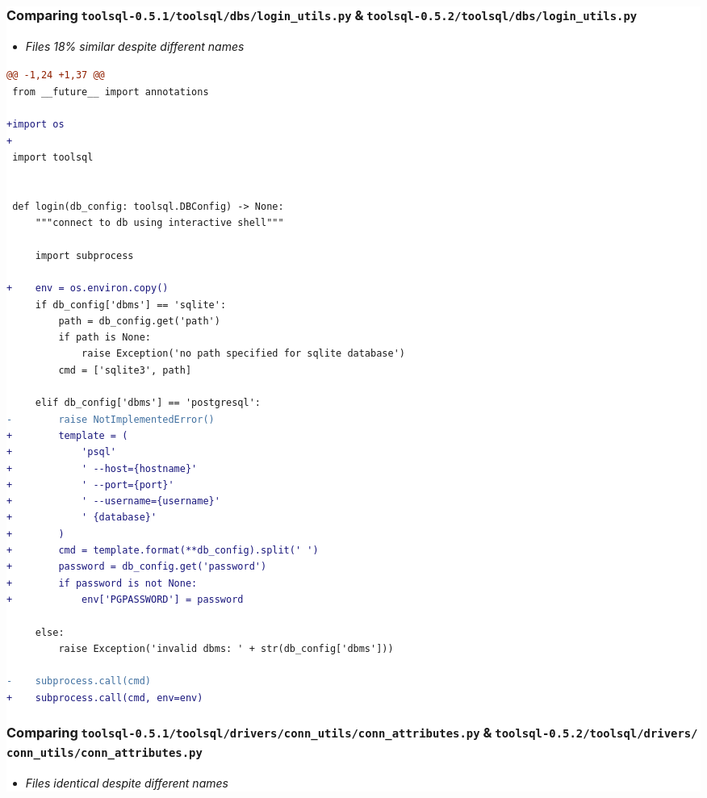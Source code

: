 ### Comparing `toolsql-0.5.1/toolsql/dbs/login_utils.py` & `toolsql-0.5.2/toolsql/dbs/login_utils.py`

 * *Files 18% similar despite different names*

```diff
@@ -1,24 +1,37 @@
 from __future__ import annotations
 
+import os
+
 import toolsql
 
 
 def login(db_config: toolsql.DBConfig) -> None:
     """connect to db using interactive shell"""
 
     import subprocess
 
+    env = os.environ.copy()
     if db_config['dbms'] == 'sqlite':
         path = db_config.get('path')
         if path is None:
             raise Exception('no path specified for sqlite database')
         cmd = ['sqlite3', path]
 
     elif db_config['dbms'] == 'postgresql':
-        raise NotImplementedError()
+        template = (
+            'psql'
+            ' --host={hostname}'
+            ' --port={port}'
+            ' --username={username}'
+            ' {database}'
+        )
+        cmd = template.format(**db_config).split(' ')
+        password = db_config.get('password')
+        if password is not None:
+            env['PGPASSWORD'] = password
 
     else:
         raise Exception('invalid dbms: ' + str(db_config['dbms']))
 
-    subprocess.call(cmd)
+    subprocess.call(cmd, env=env)
```

### Comparing `toolsql-0.5.1/toolsql/drivers/conn_utils/conn_attributes.py` & `toolsql-0.5.2/toolsql/drivers/conn_utils/conn_attributes.py`

 * *Files identical despite different names*
